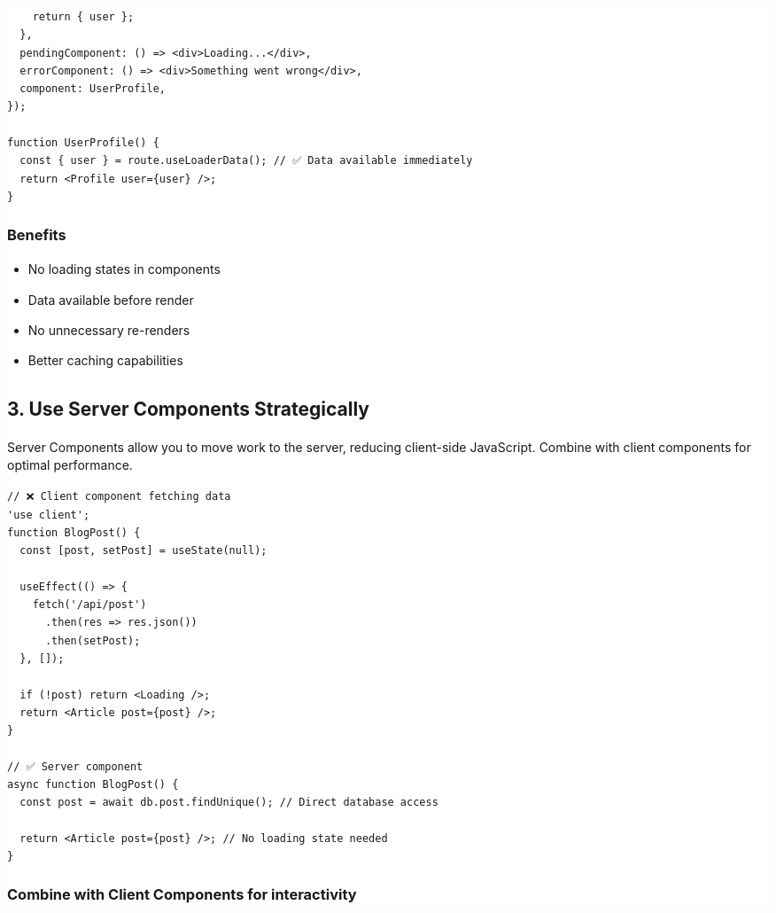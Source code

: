 ```tsx
    return { user };
  },
  pendingComponent: () => <div>Loading...</div>,
  errorComponent: () => <div>Something went wrong</div>,
  component: UserProfile,
});

function UserProfile() {
  const { user } = route.useLoaderData(); // ✅ Data available immediately
  return <Profile user={user} />;
}
```

### Benefits

- No loading states in components

- Data available before render

- No unnecessary re-renders

- Better caching capabilities

## 3. Use Server Components Strategically

Server Components allow you to move work to the server, reducing client-side JavaScript. Combine with client components for optimal performance.

```tsx
// ❌ Client component fetching data
'use client';
function BlogPost() {
  const [post, setPost] = useState(null);

  useEffect(() => {
    fetch('/api/post')
      .then(res => res.json())
      .then(setPost);
  }, []);

  if (!post) return <Loading />;
  return <Article post={post} />;
}

// ✅ Server component
async function BlogPost() {
  const post = await db.post.findUnique(); // Direct database access
  
  return <Article post={post} />; // No loading state needed
}
```

### Combine with Client Components for interactivity
